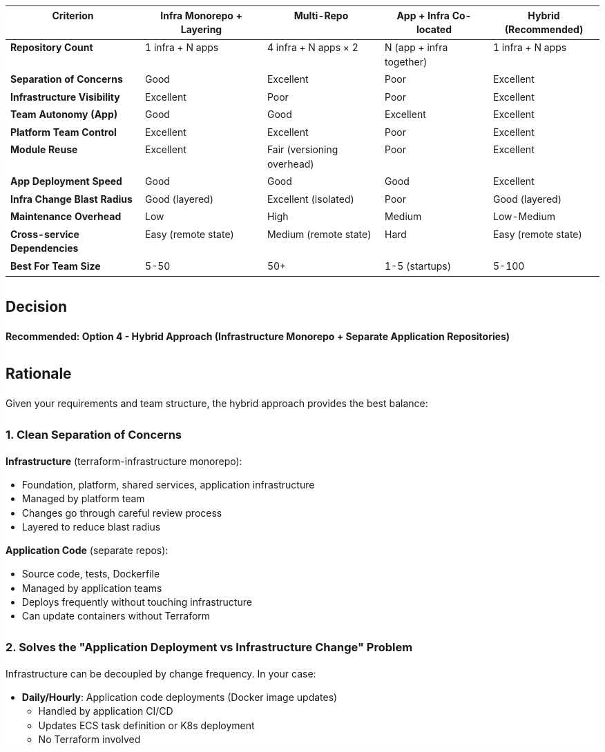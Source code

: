 | Criterion | Infra Monorepo + Layering | Multi-Repo | App + Infra Co-located | Hybrid (Recommended) |
|-----------|--------------------------|------------|----------------------|----------------------|
| **Repository Count** | 1 infra + N apps | 4 infra + N apps × 2 | N (app + infra together) | 1 infra + N apps |
| **Separation of Concerns** | Good | Excellent | Poor | Excellent |
| **Infrastructure Visibility** | Excellent | Poor | Poor | Excellent |
| **Team Autonomy (App)** | Good | Good | Excellent | Excellent |
| **Platform Team Control** | Excellent | Excellent | Poor | Excellent |
| **Module Reuse** | Excellent | Fair (versioning overhead) | Poor | Excellent |
| **App Deployment Speed** | Good | Good | Good | Excellent |
| **Infra Change Blast Radius** | Good (layered) | Excellent (isolated) | Poor | Good (layered) |
| **Maintenance Overhead** | Low | High | Medium | Low-Medium |
| **Cross-service Dependencies** | Easy (remote state) | Medium (remote state) | Hard | Easy (remote state) |
| **Best For Team Size** | 5-50 | 50+ | 1-5 (startups) | 5-100 |

## Decision

**Recommended: Option 4 - Hybrid Approach (Infrastructure Monorepo + Separate Application Repositories)**

## Rationale

Given your requirements and team structure, the hybrid approach provides the best balance:

### 1. Clean Separation of Concerns

**Infrastructure** (terraform-infrastructure monorepo):
- Foundation, platform, shared services, application infrastructure
- Managed by platform team
- Changes go through careful review process
- Layered to reduce blast radius

**Application Code** (separate repos):
- Source code, tests, Dockerfile
- Managed by application teams
- Deploys frequently without touching infrastructure
- Can update containers without Terraform

### 2. Solves the "Application Deployment vs Infrastructure Change" Problem

Infrastructure can be decoupled by change frequency. In your case:

- **Daily/Hourly**: Application code deployments (Docker image updates)
  - Handled by application CI/CD
  - Updates ECS task definition or K8s deployment
  - No Terraform involved
  